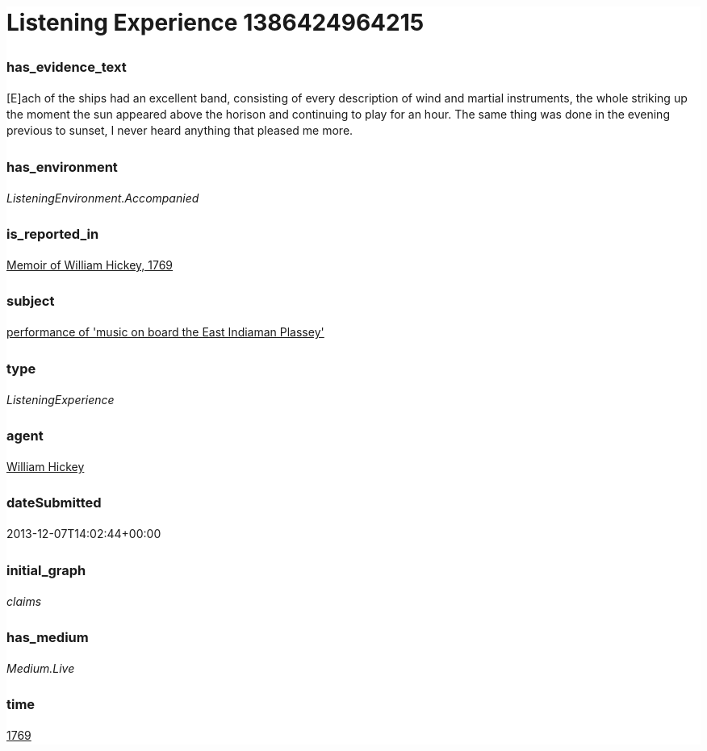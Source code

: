 # Listening Experience 1386424964215

### has_evidence_text


[E]ach of the ships had an excellent band, consisting of every description of wind and martial instruments, the whole striking up the moment the sun appeared above the horison and continuing to play for an hour. The same thing was done in the evening previous to sunset, I never heard anything that pleased me more.

### has_environment


*ListeningEnvironment.Accompanied*

### is_reported_in


[Memoir of William Hickey, 1769](#Memoir-of-William-Hickey-1769)

### subject


[performance of 'music on board the East Indiaman Plassey'](#performance-of-'music-on-board-the-East-Indiaman-Plassey')

### type


*ListeningExperience*

### agent


[William Hickey](#William-Hickey)

### dateSubmitted


2013-12-07T14:02:44+00:00

### initial_graph


*claims*

### has_medium


*Medium.Live*

### time


[1769](#1769)

